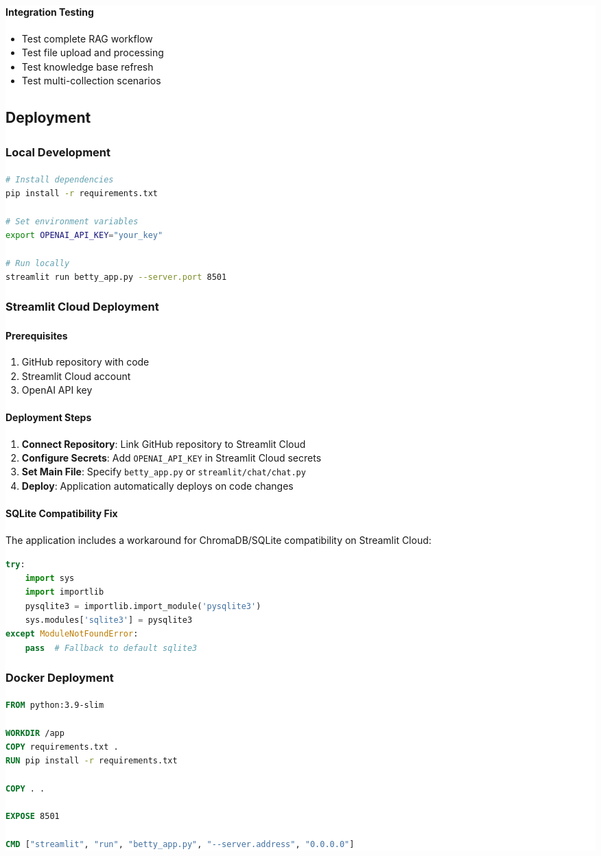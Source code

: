 #### Integration Testing
- Test complete RAG workflow
- Test file upload and processing
- Test knowledge base refresh
- Test multi-collection scenarios

## Deployment

### Local Development
```bash
# Install dependencies
pip install -r requirements.txt

# Set environment variables
export OPENAI_API_KEY="your_key"

# Run locally
streamlit run betty_app.py --server.port 8501
```

### Streamlit Cloud Deployment

#### Prerequisites
1. GitHub repository with code
2. Streamlit Cloud account
3. OpenAI API key

#### Deployment Steps
1. **Connect Repository**: Link GitHub repository to Streamlit Cloud
2. **Configure Secrets**: Add `OPENAI_API_KEY` in Streamlit Cloud secrets
3. **Set Main File**: Specify `betty_app.py` or `streamlit/chat/chat.py`
4. **Deploy**: Application automatically deploys on code changes

#### SQLite Compatibility Fix
The application includes a workaround for ChromaDB/SQLite compatibility on Streamlit Cloud:

```python
try:
    import sys
    import importlib
    pysqlite3 = importlib.import_module('pysqlite3')
    sys.modules['sqlite3'] = pysqlite3
except ModuleNotFoundError:
    pass  # Fallback to default sqlite3
```

### Docker Deployment
```dockerfile
FROM python:3.9-slim

WORKDIR /app
COPY requirements.txt .
RUN pip install -r requirements.txt

COPY . .

EXPOSE 8501

CMD ["streamlit", "run", "betty_app.py", "--server.address", "0.0.0.0"]
```
